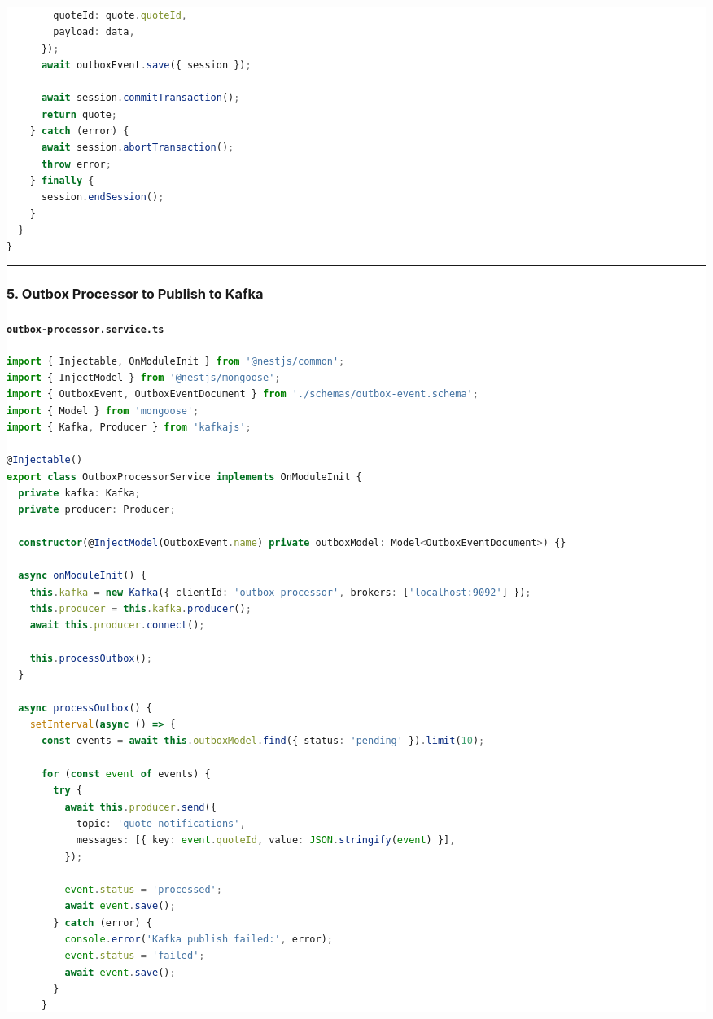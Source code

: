 ```ts
        quoteId: quote.quoteId,
        payload: data,
      });
      await outboxEvent.save({ session });

      await session.commitTransaction();
      return quote;
    } catch (error) {
      await session.abortTransaction();
      throw error;
    } finally {
      session.endSession();
    }
  }
}
```

---

### 5. **Outbox Processor to Publish to Kafka**

#### `outbox-processor.service.ts`
```ts
import { Injectable, OnModuleInit } from '@nestjs/common';
import { InjectModel } from '@nestjs/mongoose';
import { OutboxEvent, OutboxEventDocument } from './schemas/outbox-event.schema';
import { Model } from 'mongoose';
import { Kafka, Producer } from 'kafkajs';

@Injectable()
export class OutboxProcessorService implements OnModuleInit {
  private kafka: Kafka;
  private producer: Producer;

  constructor(@InjectModel(OutboxEvent.name) private outboxModel: Model<OutboxEventDocument>) {}

  async onModuleInit() {
    this.kafka = new Kafka({ clientId: 'outbox-processor', brokers: ['localhost:9092'] });
    this.producer = this.kafka.producer();
    await this.producer.connect();

    this.processOutbox();
  }

  async processOutbox() {
    setInterval(async () => {
      const events = await this.outboxModel.find({ status: 'pending' }).limit(10);

      for (const event of events) {
        try {
          await this.producer.send({
            topic: 'quote-notifications',
            messages: [{ key: event.quoteId, value: JSON.stringify(event) }],
          });

          event.status = 'processed';
          await event.save();
        } catch (error) {
          console.error('Kafka publish failed:', error);
          event.status = 'failed';
          await event.save();
        }
      }
```